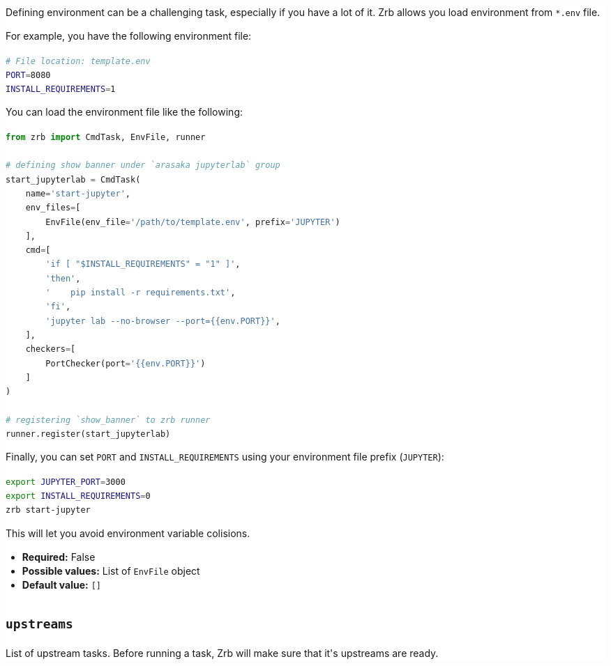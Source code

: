 Defining environment can be a challenging task, especially if you have a lot of it. Zrb allows you load environment from `*.env` file.

For example, you have the following environment file:

```bash
# File location: template.env
PORT=8080
INSTALL_REQUIREMENTS=1
```

You can load the environment file like the following:

```python
from zrb import CmdTask, EnvFile, runner

# defining show banner under `arasaka jupyterlab` group
start_jupyterlab = CmdTask(
    name='start-jupyter',
    env_files=[
        EnvFile(env_file='/path/to/template.env', prefix='JUPYTER')
    ],
    cmd=[
        'if [ "$INSTALL_REQUIREMENTS" = "1" ]',
        'then',
        '    pip install -r requirements.txt',
        'fi',
        'jupyter lab --no-browser --port={{env.PORT}}',
    ],
    checkers=[
        PortChecker(port='{{env.PORT}}')
    ]
)

# registering `show_banner` to zrb runner
runner.register(start_jupyterlab)
```

Finally, you can set `PORT` and `INSTALL_REQUIREMENTS` using your environment file prefix (`JUPYTER`):

```bash
export JUPYTER_PORT=3000
export INSTALL_REQUIREMENTS=0
zrb start-jupyter
```

This will let you avoid environment variable colisions.

- __Required:__ False
- __Possible values:__ List of `EnvFile` object
- __Default value:__ `[]`

## `upstreams`

List of upstream tasks. Before running a task, Zrb will make sure that it's upstreams are ready.
